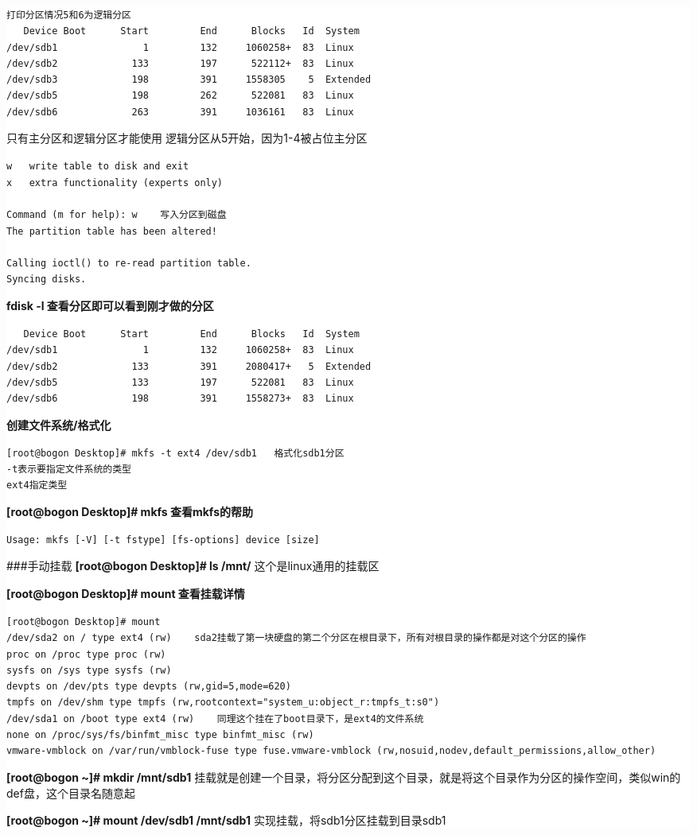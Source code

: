 	打印分区情况5和6为逻辑分区
	   Device Boot      Start         End      Blocks   Id  System
	/dev/sdb1               1         132     1060258+  83  Linux
	/dev/sdb2             133         197      522112+  83  Linux
	/dev/sdb3             198         391     1558305    5  Extended
	/dev/sdb5             198         262      522081   83  Linux
	/dev/sdb6             263         391     1036161   83  Linux

只有主分区和逻辑分区才能使用
逻辑分区从5开始，因为1-4被占位主分区

	w   write table to disk and exit
	x   extra functionality (experts only)

	Command (m for help): w    写入分区到磁盘
	The partition table has been altered!
	
	Calling ioctl() to re-read partition table.
	Syncing disks.
	
**fdisk -l  查看分区即可以看到刚才做的分区**

	   Device Boot      Start         End      Blocks   Id  System
	/dev/sdb1               1         132     1060258+  83  Linux
	/dev/sdb2             133         391     2080417+   5  Extended
	/dev/sdb5             133         197      522081   83  Linux
	/dev/sdb6             198         391     1558273+  83  Linux

**创建文件系统/格式化**

    [root@bogon Desktop]# mkfs -t ext4 /dev/sdb1   格式化sdb1分区
	-t表示要指定文件系统的类型  
	ext4指定类型

**[root@bogon Desktop]# mkfs   查看mkfs的帮助**

    Usage: mkfs [-V] [-t fstype] [fs-options] device [size]

###手动挂载
**[root@bogon Desktop]# ls /mnt/**   这个是linux通用的挂载区

**[root@bogon Desktop]# mount  查看挂载详情**

	[root@bogon Desktop]# mount
	/dev/sda2 on / type ext4 (rw)    sda2挂载了第一块硬盘的第二个分区在根目录下，所有对根目录的操作都是对这个分区的操作
	proc on /proc type proc (rw)
	sysfs on /sys type sysfs (rw)
	devpts on /dev/pts type devpts (rw,gid=5,mode=620)
	tmpfs on /dev/shm type tmpfs (rw,rootcontext="system_u:object_r:tmpfs_t:s0")
	/dev/sda1 on /boot type ext4 (rw)    同理这个挂在了boot目录下，是ext4的文件系统
	none on /proc/sys/fs/binfmt_misc type binfmt_misc (rw)
	vmware-vmblock on /var/run/vmblock-fuse type fuse.vmware-vmblock (rw,nosuid,nodev,default_permissions,allow_other)

**[root@bogon ~]# mkdir /mnt/sdb1**   挂载就是创建一个目录，将分区分配到这个目录，就是将这个目录作为分区的操作空间，类似win的def盘，这个目录名随意起

**[root@bogon ~]# mount /dev/sdb1 /mnt/sdb1**    实现挂载，将sdb1分区挂载到目录sdb1
